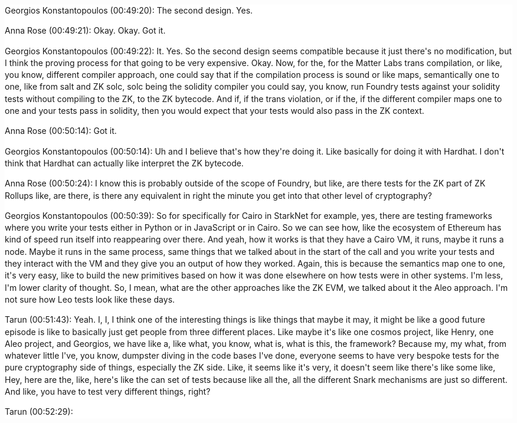Georgios Konstantopoulos (00:49:20):
The second design. Yes.

Anna Rose (00:49:21):
Okay. Okay. Got it.

Georgios Konstantopoulos (00:49:22):
It. Yes. So the second design seems compatible because it just there's no modification, but I think the proving process for that going to be very expensive. Okay. Now, for the, for the Matter Labs trans compilation, or like, you know, different compiler approach, one could say that if the compilation process is sound or like maps, semantically one to one, like from salt and ZK solc, solc being the solidity compiler you could say, you know, run Foundry tests against your solidity tests without compiling to the ZK, to the ZK bytecode. And if, if the trans violation, or if the, if the different compiler maps one to one and your tests pass in solidity, then you would expect that your tests would also pass in the ZK context.

Anna Rose (00:50:14):
Got it.

Georgios Konstantopoulos (00:50:14):
Uh and I believe that's how they're doing it. Like basically for doing it with Hardhat. I don't think that Hardhat can actually like interpret the ZK bytecode.

Anna Rose (00:50:24):
I know this is probably outside of the scope of Foundry, but like, are there tests for the ZK part of ZK Rollups like, are there, is there any equivalent in right the minute you get into that other level of cryptography?

Georgios Konstantopoulos (00:50:39):
So for specifically for Cairo in StarkNet for example, yes, there are testing frameworks where you write your tests either in Python or in JavaScript or in Cairo. So we can see how, like the ecosystem of Ethereum has kind of speed run itself into reappearing over there. And yeah, how it works is that they have a Cairo VM, it runs, maybe it runs a node. Maybe it runs in the same process, same things that we talked about in the start of the call and you write your tests and they interact with the VM and they give you an output of how they worked. Again, this is because the semantics map one to one, it's very easy, like to build the new primitives based on how it was done elsewhere on how tests were in other systems. I'm less, I'm lower clarity of thought. So, I mean, what are the other approaches like the ZK EVM, we talked about it the Aleo approach. I'm not sure how Leo tests look like these days.

Tarun (00:51:43):
Yeah. I, I, I think one of the interesting things is like things that maybe it may, it might be like a good future episode is like to basically just get people from three different places. Like maybe it's like one cosmos project, like Henry, one Aleo project, and Georgios, we have like a, like what, you know, what is, what is this, the framework? Because my, my what, from whatever little I've, you know, dumpster diving in the code bases I've done, everyone seems to have very bespoke tests for the pure cryptography side of things, especially the ZK side. Like, it seems like it's very, it doesn't seem like there's like some like, Hey, here are the, like, here's like the can set of tests because like all the, all the different Snark mechanisms are just so different. And like, you have to test very different things, right?

Tarun (00:52:29):